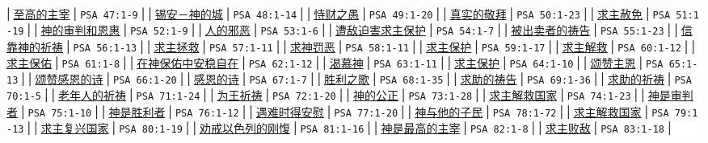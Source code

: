 | [至高的主宰](#1041) | ```PSA 47:1-9``` |
| [锡安－神的城](#1042) | ```PSA 48:1-14``` |
| [恃财之愚](#1043) | ```PSA 49:1-20``` |
| [真实的敬拜](#1044) | ```PSA 50:1-23``` |
| [求主赦免](#1045) | ```PSA 51:1-19``` |
| [神的审判和恩惠](#1046) | ```PSA 52:1-9``` |
| [人的邪恶](#1047) | ```PSA 53:1-6``` |
| [遭敌迫害求主保护](#1048) | ```PSA 54:1-7``` |
| [被出卖者的祷告](#1049) | ```PSA 55:1-23``` |
| [信靠神的祈祷](#1050) | ```PSA 56:1-13``` |
| [求主拯救](#1051) | ```PSA 57:1-11``` |
| [求神罚恶](#1052) | ```PSA 58:1-11``` |
| [求主保护](#1053) | ```PSA 59:1-17``` |
| [求主解救](#1054) | ```PSA 60:1-12``` |
| [求主保佑](#1055) | ```PSA 61:1-8``` |
| [在神保佑中安稳自在](#1056) | ```PSA 62:1-12``` |
| [渴慕神](#1057) | ```PSA 63:1-11``` |
| [求主保护](#1058) | ```PSA 64:1-10``` |
| [颂赞主恩](#1059) | ```PSA 65:1-13``` |
| [颂赞感恩的诗](#1060) | ```PSA 66:1-20``` |
| [感恩的诗](#1061) | ```PSA 67:1-7``` |
| [胜利之歌](#1062) | ```PSA 68:1-35``` |
| [求助的祷告](#1063) | ```PSA 69:1-36``` |
| [求助的祈祷](#1064) | ```PSA 70:1-5``` |
| [老年人的祈祷](#1065) | ```PSA 71:1-24``` |
| [为王祈祷](#1066) | ```PSA 72:1-20``` |
| [神的公正](#1067) | ```PSA 73:1-28``` |
| [求主解救国家](#1068) | ```PSA 74:1-23``` |
| [神是审判者](#1069) | ```PSA 75:1-10``` |
| [神是胜利者](#1070) | ```PSA 76:1-12``` |
| [遇难时得安慰](#1071) | ```PSA 77:1-20``` |
| [神与他的子民](#1072) | ```PSA 78:1-72``` |
| [求主解救国家](#1073) | ```PSA 79:1-13``` |
| [求主复兴国家](#1074) | ```PSA 80:1-19``` |
| [劝戒以色列的刚愎](#1075) | ```PSA 81:1-16``` |
| [神是最高的主宰](#1076) | ```PSA 82:1-8``` |
| [求主败敌](#1077) | ```PSA 83:1-18``` |